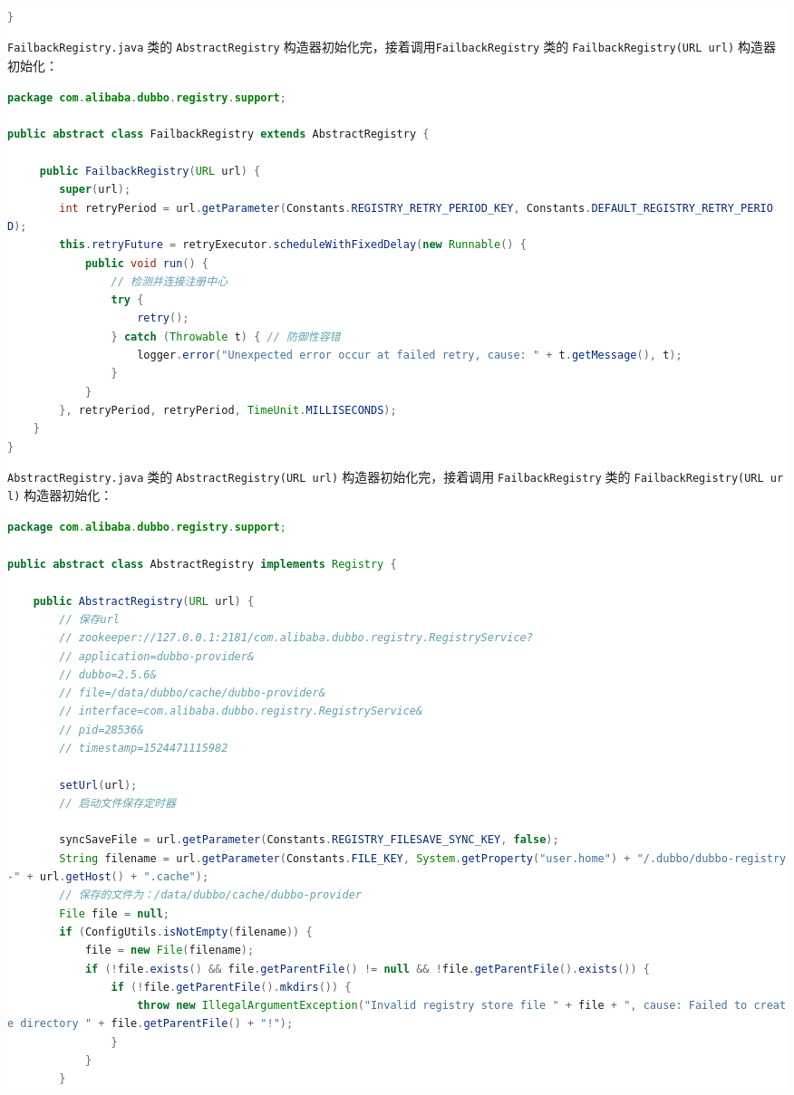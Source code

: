 ```java
}
```

`FailbackRegistry.java` 类的 `AbstractRegistry` 构造器初始化完，接着调用`FailbackRegistry` 类的  `FailbackRegistry(URL url)`  构造器初始化：

```java
package com.alibaba.dubbo.registry.support;

public abstract class FailbackRegistry extends AbstractRegistry {

	 public FailbackRegistry(URL url) {
        super(url);
        int retryPeriod = url.getParameter(Constants.REGISTRY_RETRY_PERIOD_KEY, Constants.DEFAULT_REGISTRY_RETRY_PERIOD);
        this.retryFuture = retryExecutor.scheduleWithFixedDelay(new Runnable() {
            public void run() {
                // 检测并连接注册中心
                try {
                    retry();
                } catch (Throwable t) { // 防御性容错
                    logger.error("Unexpected error occur at failed retry, cause: " + t.getMessage(), t);
                }
            }
        }, retryPeriod, retryPeriod, TimeUnit.MILLISECONDS);
    }
}
```

`AbstractRegistry.java` 类的 `AbstractRegistry(URL url)` 构造器初始化完，接着调用 `FailbackRegistry` 类的 `FailbackRegistry(URL url)` 构造器初始化：

```java
package com.alibaba.dubbo.registry.support;

public abstract class AbstractRegistry implements Registry {

	public AbstractRegistry(URL url) {
		// 保存url
		// zookeeper://127.0.0.1:2181/com.alibaba.dubbo.registry.RegistryService?
		// application=dubbo-provider&
		// dubbo=2.5.6&
		// file=/data/dubbo/cache/dubbo-provider&
		// interface=com.alibaba.dubbo.registry.RegistryService&
		// pid=28536&
		// timestamp=1524471115982

		setUrl(url);
		// 启动文件保存定时器
		
		syncSaveFile = url.getParameter(Constants.REGISTRY_FILESAVE_SYNC_KEY, false);
		String filename = url.getParameter(Constants.FILE_KEY, System.getProperty("user.home") + "/.dubbo/dubbo-registry-" + url.getHost() + ".cache");
		// 保存的文件为：/data/dubbo/cache/dubbo-provider
		File file = null;
		if (ConfigUtils.isNotEmpty(filename)) {
			file = new File(filename);
			if (!file.exists() && file.getParentFile() != null && !file.getParentFile().exists()) {
				if (!file.getParentFile().mkdirs()) {
					throw new IllegalArgumentException("Invalid registry store file " + file + ", cause: Failed to create directory " + file.getParentFile() + "!");
				}
			}
		}
```